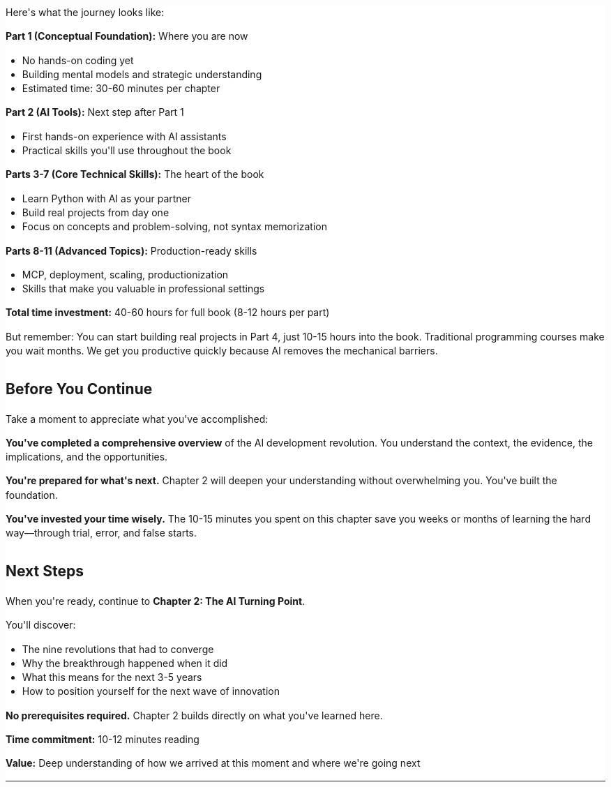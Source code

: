 Here's what the journey looks like:

**Part 1 (Conceptual Foundation):** Where you are now
- No hands-on coding yet
- Building mental models and strategic understanding
- Estimated time: 30-60 minutes per chapter

**Part 2 (AI Tools):** Next step after Part 1
- First hands-on experience with AI assistants
- Practical skills you'll use throughout the book

**Parts 3-7 (Core Technical Skills):** The heart of the book
- Learn Python with AI as your partner
- Build real projects from day one
- Focus on concepts and problem-solving, not syntax memorization

**Parts 8-11 (Advanced Topics):** Production-ready skills
- MCP, deployment, scaling, productionization
- Skills that make you valuable in professional settings

**Total time investment:** 40-60 hours for full book (8-12 hours per part)

But remember: You can start building real projects in Part 4, just 10-15 hours into the book. Traditional programming courses make you wait months. We get you productive quickly because AI removes the mechanical barriers.

## Before You Continue

Take a moment to appreciate what you've accomplished:

**You've completed a comprehensive overview** of the AI development revolution. You understand the context, the evidence, the implications, and the opportunities.

**You're prepared for what's next.** Chapter 2 will deepen your understanding without overwhelming you. You've built the foundation.

**You've invested your time wisely.** The 10-15 minutes you spent on this chapter save you weeks or months of learning the hard way—through trial, error, and false starts.

## Next Steps

When you're ready, continue to **Chapter 2: The AI Turning Point**.

You'll discover:
- The nine revolutions that had to converge
- Why the breakthrough happened when it did
- What this means for the next 3-5 years
- How to position yourself for the next wave of innovation

**No prerequisites required.** Chapter 2 builds directly on what you've learned here.

**Time commitment:** 10-12 minutes reading

**Value:** Deep understanding of how we arrived at this moment and where we're going next

---

